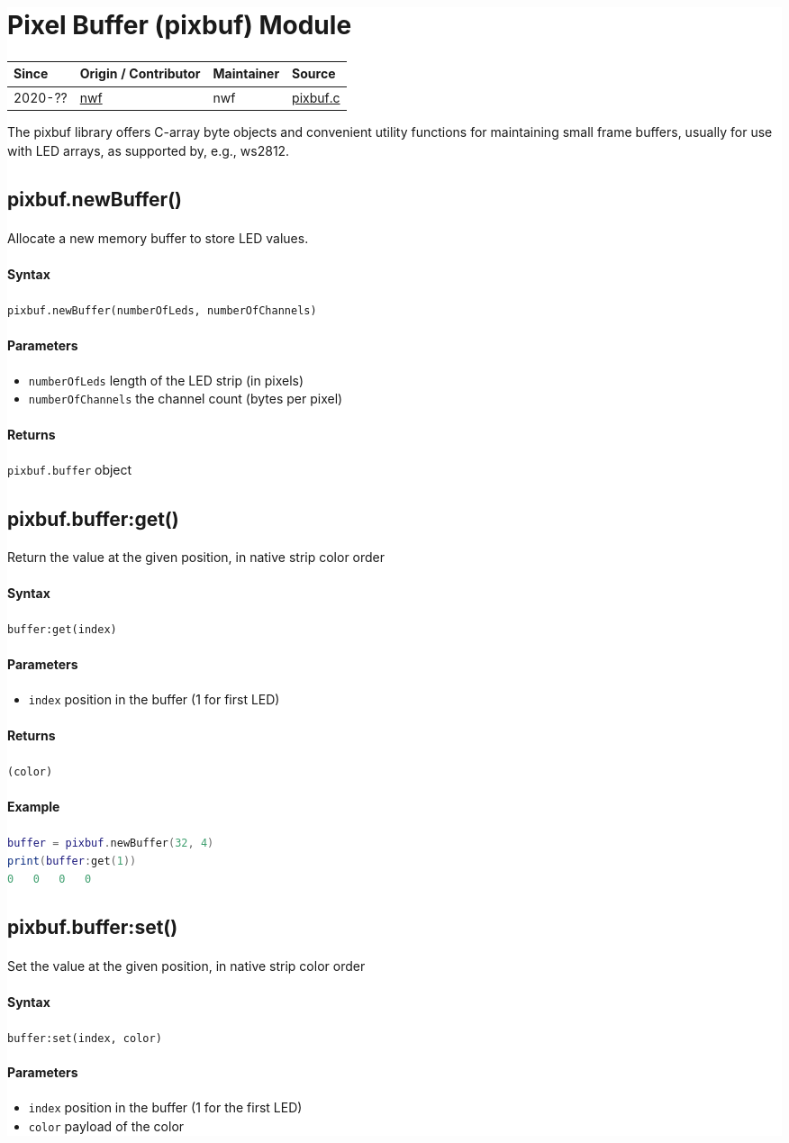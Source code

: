 # Pixel Buffer (pixbuf) Module

| Since  | Origin / Contributor  | Maintainer  | Source  |
| :----- | :-------------------- | :---------- | :------ |
| 2020-?? | [nwf](https://github.com/nwf) | nwf | [pixbuf.c](../../app/modules/pixbuf.c) |

The pixbuf library offers C-array byte objects and convenient utility functions
for maintaining small frame buffers, usually for use with LED arrays, as
supported by, e.g., ws2812.

## pixbuf.newBuffer()
Allocate a new memory buffer to store LED values.

#### Syntax
`pixbuf.newBuffer(numberOfLeds, numberOfChannels)`

#### Parameters
 - `numberOfLeds` length of the LED strip (in pixels)
 - `numberOfChannels` the channel count (bytes per pixel)

#### Returns
`pixbuf.buffer` object

## pixbuf.buffer:get()
Return the value at the given position, in native strip color order

#### Syntax
`buffer:get(index)`

#### Parameters
 - `index` position in the buffer (1 for first LED)

#### Returns
`(color)`

#### Example
```lua
buffer = pixbuf.newBuffer(32, 4)
print(buffer:get(1))
0	0	0	0
```

## pixbuf.buffer:set()
Set the value at the given position, in native strip color order

#### Syntax
`buffer:set(index, color)`

#### Parameters
 - `index` position in the buffer (1 for the first LED)
 - `color` payload of the color
